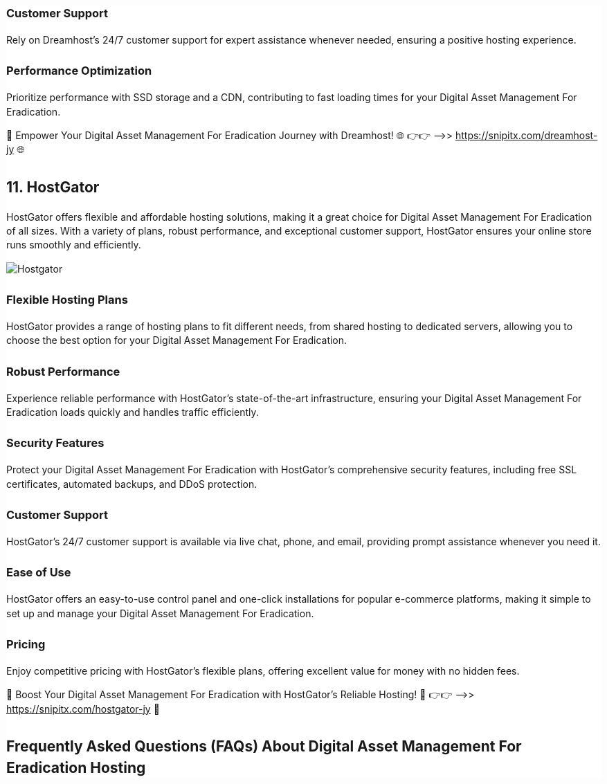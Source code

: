 ### Customer Support
Rely on Dreamhost’s 24/7 customer support for expert assistance whenever needed, ensuring a positive hosting experience.

### Performance Optimization
Prioritize performance with SSD storage and a CDN, contributing to fast loading times for your Digital Asset Management For Eradication.

🚀 Empower Your Digital Asset Management For Eradication Journey with Dreamhost! 🌐
👉👉 -->> https://snipitx.com/dreamhost-jy 🌐

## 11. HostGator

HostGator offers flexible and affordable hosting solutions, making it a great choice for Digital Asset Management For Eradication of all sizes. With a variety of plans, robust performance, and exceptional customer support, HostGator ensures your online store runs smoothly and efficiently.

![Hostgator](https://i.imgur.com/SNC0dSu.jpeg "Hostgator Hosting")

### Flexible Hosting Plans
HostGator provides a range of hosting plans to fit different needs, from shared hosting to dedicated servers, allowing you to choose the best option for your Digital Asset Management For Eradication.

### Robust Performance
Experience reliable performance with HostGator’s state-of-the-art infrastructure, ensuring your Digital Asset Management For Eradication loads quickly and handles traffic efficiently.

### Security Features
Protect your Digital Asset Management For Eradication with HostGator’s comprehensive security features, including free SSL certificates, automated backups, and DDoS protection.

### Customer Support
HostGator’s 24/7 customer support is available via live chat, phone, and email, providing prompt assistance whenever you need it.

### Ease of Use
HostGator offers an easy-to-use control panel and one-click installations for popular e-commerce platforms, making it simple to set up and manage your Digital Asset Management For Eradication.

### Pricing
Enjoy competitive pricing with HostGator’s flexible plans, offering excellent value for money with no hidden fees.

🌟 Boost Your Digital Asset Management For Eradication with HostGator’s Reliable Hosting! 🚀
👉👉 -->> https://snipitx.com/hostgator-jy 🚀

## Frequently Asked Questions (FAQs) About Digital Asset Management For Eradication Hosting
